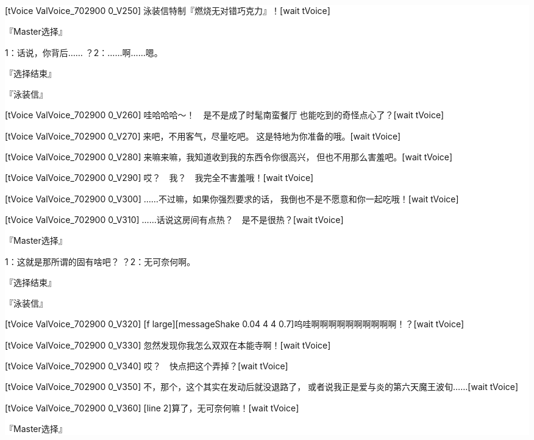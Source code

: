 [tVoice ValVoice_702900 0_V250]
泳装信特制『燃烧无对错巧克力』！[wait tVoice]

『Master选择』

1：话说，你背后……
？2：……啊……嗯。

『选择结束』

『泳装信』

[tVoice ValVoice_702900 0_V260]
哇哈哈哈～！　是不是成了时髦南蛮餐厅
也能吃到的奇怪点心了？[wait tVoice]

[tVoice ValVoice_702900 0_V270]
来吧，不用客气，尽量吃吧。
这是特地为你准备的哦。[wait tVoice]

[tVoice ValVoice_702900 0_V280]
来嘛来嘛，我知道收到我的东西令你很高兴，
但也不用那么害羞吧。[wait tVoice]

[tVoice ValVoice_702900 0_V290]
哎？　我？　我完全不害羞哦！[wait tVoice]

[tVoice ValVoice_702900 0_V300]
……不过嘛，如果你强烈要求的话，
我倒也不是不愿意和你一起吃哦！[wait tVoice]

[tVoice ValVoice_702900 0_V310]
……话说这房间有点热？　是不是很热？[wait tVoice]

『Master选择』

1：这就是那所谓的固有啥吧？
？2：无可奈何啊。

『选择结束』

『泳装信』

[tVoice ValVoice_702900 0_V320]
[f large][messageShake 0.04 4 4 0.7]呜哇啊啊啊啊啊啊啊啊啊啊！？[wait tVoice]

[tVoice ValVoice_702900 0_V330]
忽然发现你我怎么双双在本能寺啊！[wait tVoice]

[tVoice ValVoice_702900 0_V340]
哎？　快点把这个弄掉？[wait tVoice]

[tVoice ValVoice_702900 0_V350]
不，那个，这个其实在发动后就没退路了，
或者说我正是爱与炎的第六天魔王波旬……[wait tVoice]

[tVoice ValVoice_702900 0_V360]
[line 2]算了，无可奈何嘛！[wait tVoice]

『Master选择』
